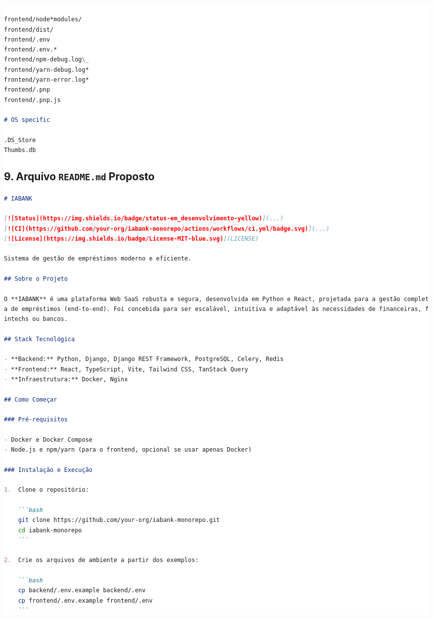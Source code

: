 ```markdown

frontend/node*modules/
frontend/dist/
frontend/.env
frontend/.env.*
frontend/npm-debug.log\_
frontend/yarn-debug.log*
frontend/yarn-error.log*
frontend/.pnp
frontend/.pnp.js

# OS specific

.DS_Store
Thumbs.db
```

## 9. Arquivo `README.md` Proposto

````markdown
# IABANK

[![Status](https://img.shields.io/badge/status-em_desenvolvimento-yellow)](...)
[![CI](https://github.com/your-org/iabank-monorepo/actions/workflows/ci.yml/badge.svg)](...)
[![License](https://img.shields.io/badge/License-MIT-blue.svg)](LICENSE)

Sistema de gestão de empréstimos moderno e eficiente.

## Sobre o Projeto

O **IABANK** é uma plataforma Web SaaS robusta e segura, desenvolvida em Python e React, projetada para a gestão completa de empréstimos (end-to-end). Foi concebida para ser escalável, intuitiva e adaptável às necessidades de financeiras, fintechs ou bancos.

## Stack Tecnológica

- **Backend:** Python, Django, Django REST Framework, PostgreSQL, Celery, Redis
- **Frontend:** React, TypeScript, Vite, Tailwind CSS, TanStack Query
- **Infraestrutura:** Docker, Nginx

## Como Começar

### Pré-requisitos

- Docker e Docker Compose
- Node.js e npm/yarn (para o frontend, opcional se usar apenas Docker)

### Instalação e Execução

1.  Clone o repositório:

    ```bash
    git clone https://github.com/your-org/iabank-monorepo.git
    cd iabank-monorepo
    ```

2.  Crie os arquivos de ambiente a partir dos exemplos:

    ```bash
    cp backend/.env.example backend/.env
    cp frontend/.env.example frontend/.env
    ```

````
